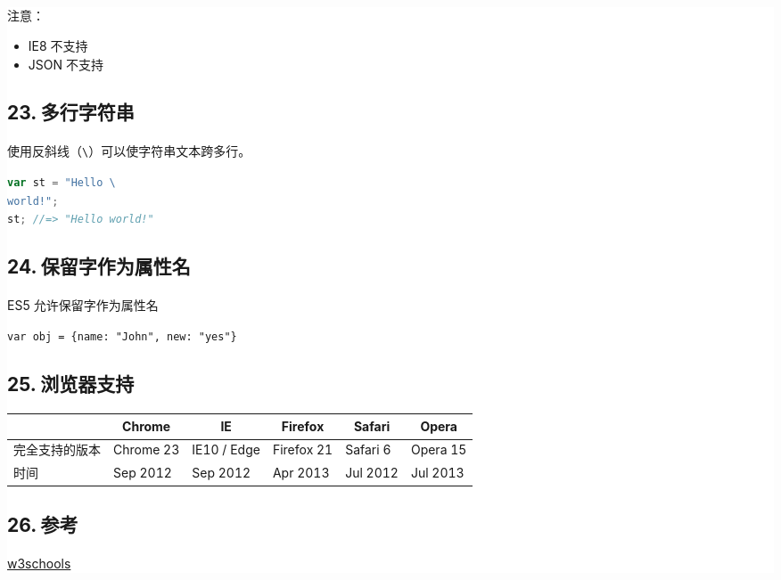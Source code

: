 注意：
* IE8 不支持
* JSON 不支持

## 23. 多行字符串

使用反斜线（`\`）可以使字符串文本跨多行。

```javascript
var st = "Hello \
world!";
st; //=> "Hello world!"
```

## 24. 保留字作为属性名

ES5 允许保留字作为属性名

```
var obj = {name: "John", new: "yes"}
```

## 25. 浏览器支持



||Chrome|IE|Firefox|Safari|Opera|
|-|-|-|-|-|-|
|完全支持的版本|Chrome 23|IE10 / Edge|Firefox 21|Safari 6|Opera 15|
|时间|Sep 2012|Sep 2012|Apr 2013|Jul 2012|Jul 2013|

## 26. 参考

[w3schools](https://www.w3schools.com/js/js_es5.asp)

